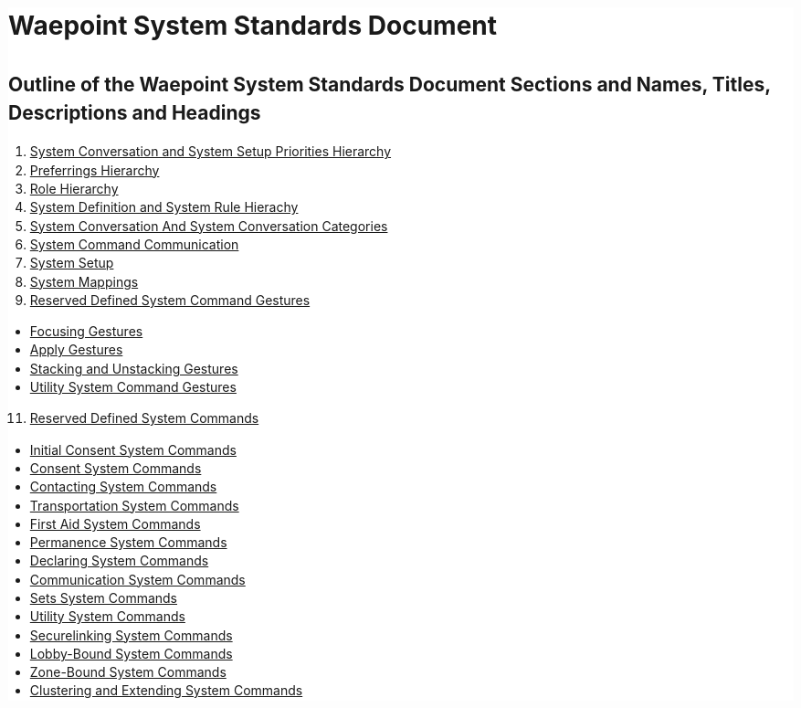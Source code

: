 # Waepoint System Standards Document

## Outline of the Waepoint System Standards Document Sections and Names, Titles, Descriptions and Headings

1. [System Conversation and System Setup Priorities Hierarchy](https://waepoints.github.io/waepointstandards-documentation/standards.html#system-conversation-and-system-setup-priorities-hierarchy)
2. [Preferrings Hierarchy](https://waepoints.github.io/waepointstandards-documentation/standards.html#preferring-hierarchy)
3. [Role Hierarchy](https://waepoints.github.io/waepointstandards-documentation/standards.html#role-hierachy)
4. [System Definition and System Rule Hierachy](https://waepoints.github.io/waepointstandards-documentation/standards.html#system-definition-and-system-rule-hierachy)
5. [System Conversation And System Conversation Categories](https://waepoints.github.io/waepointstandards-documentation/standards.html#system-conversation-and-system-conversation-categories-1)
6. [System Command Communication](https://waepoints.github.io/waepointstandards-documentation/standards.html#system-command-communication-1)
7. [System Setup](https://waepoints.github.io/waepointstandards-documentation/standards.html#system-setup-1)
8. [System Mappings](https://waepoints.github.io/waepointstandards-documentation/standards.html#system-mappings-1)
9. [Reserved Defined System Command Gestures](https://waepoints.github.io/waepointstandards-documentation/standards.html#reserved-defined-system-command-gestures-1)
* [Focusing Gestures](https://waepoints.github.io/waepointstandards-documentation/standards.html#focusing-gestures-1) 
* [Apply Gestures](https://waepoints.github.io/waepointstandards-documentation/standards.html#apply-gestures-1) 
* [Stacking and Unstacking Gestures](https://waepoints.github.io/waepointstandards-documentation/standards.html#stacking-and-unstacking-gestures-1) 
* [Utility System Command Gestures](https://waepoints.github.io/waepointstandards-documentation/standards.html#utility-system-command-gestures-1)
11. [Reserved Defined System Commands](https://waepoints.github.io/waepointstandards-documentation/standards.html#reserved-defined-system-commands-1)
* [Initial Consent System Commands](https://waepoints.github.io/waepointstandards-documentation/standards.html#initial-consent-system-commands-1)
* [Consent System Commands](https://waepoints.github.io/waepointstandards-documentation/standards.html#consent-System-commands-1)
* [Contacting System Commands](https://waepoints.github.io/waepointstandards-documentation/standards.html#contacting-system-commands-1)
* [Transportation System Commands](https://waepoints.github.io/waepointstandards-documentation/standards.html#transportation-system-commands-1)
* [First Aid System Commands](https://waepoints.github.io/waepointstandards-documentation/standards.html#first-aid-system-commands-1)
* [Permanence System Commands](https://waepoints.github.io/waepointstandards-documentation/standards.html#permanence-system-command-1)
* [Declaring System Commands](https://waepoints.github.io/waepointstandards-documentation/standards.html#declaring-system-commands-1)
* [Communication System Commands](https://waepoints.github.io/waepointstandards-documentation/standards.html#communication-system-commands-1) 
* [Sets System Commands](https://waepoints.github.io/waepointstandards-documentation/standards.html#sets-system-commands-1)
* [Utility System Commands](https://waepoints.github.io/waepointstandards-documentation/standards.html#utility-system-commands-1)
* [Securelinking System Commands](https://waepoints.github.io/waepointstandards-documentation/standards.html#securelinking-system-commands-1)
* [Lobby-Bound System Commands](https://waepoints.github.io/waepointstandards-documentation/standards.html#lobby-bound-system-commands-1)
* [Zone-Bound System Commands](https://waepoints.github.io/waepointstandards-documentation/standards.html#zone-bound-system-commands-1)
* [Clustering and Extending System Commands](https://waepoints.github.io/waepointstandards-documentation/standards.html#clustering-and-extending-system-commands-1)